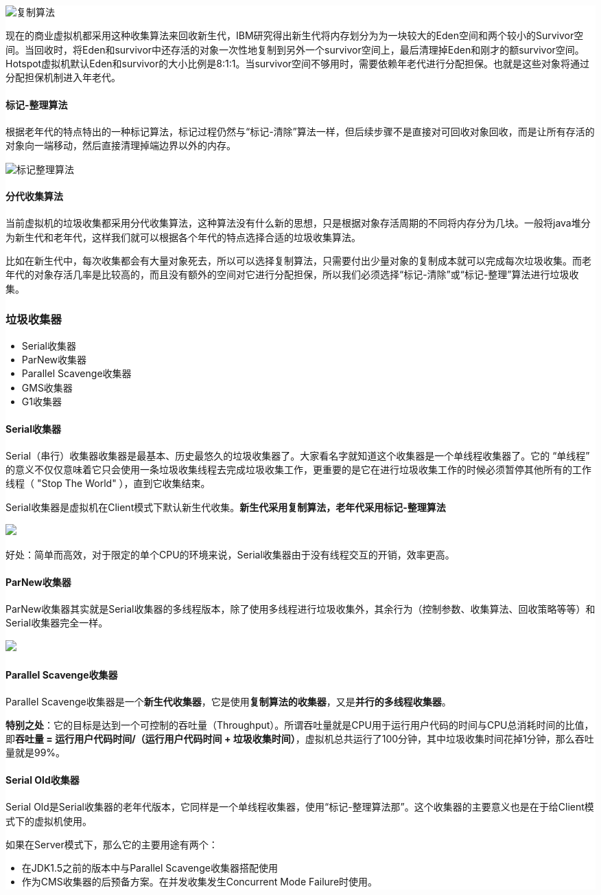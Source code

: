 ![复制算法](https://oscimg.oschina.net/oscnet/0b160e526d661baa8534c4f196adf25415e.jpg)

现在的商业虚拟机都采用这种收集算法来回收新生代，IBM研究得出新生代将内存划分为为一块较大的Eden空间和两个较小的Survivor空间。当回收时，将Eden和survivor中还存活的对象一次性地复制到另外一个survivor空间上，最后清理掉Eden和刚才的额survivor空间。Hotspot虚拟机默认Eden和survivor的大小比例是8:1:1。当survivor空间不够用时，需要依赖年老代进行分配担保。也就是这些对象将通过分配担保机制进入年老代。

#### 标记-整理算法
根据老年代的特点特出的一种标记算法，标记过程仍然与“标记-清除”算法一样，但后续步骤不是直接对可回收对象回收，而是让所有存活的对象向一端移动，然后直接清理掉端边界以外的内存。

![标记整理算法](https://oscimg.oschina.net/oscnet/b93f031c096ea5386f3b260a49b839308c4.jpg)

#### 分代收集算法
当前虚拟机的垃圾收集都采用分代收集算法，这种算法没有什么新的思想，只是根据对象存活周期的不同将内存分为几块。一般将java堆分为新生代和老年代，这样我们就可以根据各个年代的特点选择合适的垃圾收集算法。

比如在新生代中，每次收集都会有大量对象死去，所以可以选择复制算法，只需要付出少量对象的复制成本就可以完成每次垃圾收集。而老年代的对象存活几率是比较高的，而且没有额外的空间对它进行分配担保，所以我们必须选择“标记-清除”或“标记-整理”算法进行垃圾收集。

### 垃圾收集器
+ Serial收集器
+ ParNew收集器
+ Parallel Scavenge收集器
+ GMS收集器
+ G1收集器

#### Serial收集器
Serial（串行）收集器收集器是最基本、历史最悠久的垃圾收集器了。大家看名字就知道这个收集器是一个单线程收集器了。它的 “单线程” 的意义不仅仅意味着它只会使用一条垃圾收集线程去完成垃圾收集工作，更重要的是它在进行垃圾收集工作的时候必须暂停其他所有的工作线程（ "Stop The World" ），直到它收集结束。

Serial收集器是虚拟机在Client模式下默认新生代收集。**新生代采用复制算法，老年代采用标记-整理算法**

![](https://camo.githubusercontent.com/aba41c5c08ea9884554b9a69ea69c7ceeebc83ff/687474703a2f2f6d792d626c6f672d746f2d7573652e6f73732d636e2d6265696a696e672e616c6979756e63732e636f6d2f31382d382d32372f34363837333032362e6a7067)

好处：简单而高效，对于限定的单个CPU的环境来说，Serial收集器由于没有线程交互的开销，效率更高。

#### ParNew收集器
ParNew收集器其实就是Serial收集器的多线程版本，除了使用多线程进行垃圾收集外，其余行为（控制参数、收集算法、回收策略等等）和Serial收集器完全一样。

![](https://camo.githubusercontent.com/f298ba56ec4667487fdf4acc987f2ef9e6df254e/687474703a2f2f6d792d626c6f672d746f2d7573652e6f73732d636e2d6265696a696e672e616c6979756e63732e636f6d2f31382d382d32372f32323031383336382e6a7067)

#### Parallel Scavenge收集器
Parallel Scavenge收集器是一个**新生代收集器**，它是使用**复制算法的收集器**，又是**并行的多线程收集器**。

**特别之处**：它的目标是达到一个可控制的吞吐量（Throughput）。所谓吞吐量就是CPU用于运行用户代码的时间与CPU总消耗时间的比值，即**吞吐量 = 运行用户代码时间/（运行用户代码时间 + 垃圾收集时间）**，虚拟机总共运行了100分钟，其中垃圾收集时间花掉1分钟，那么吞吐量就是99%。

#### Serial Old收集器
Serial Old是Serial收集器的老年代版本，它同样是一个单线程收集器，使用“标记-整理算法那”。这个收集器的主要意义也是在于给Client模式下的虚拟机使用。

如果在Server模式下，那么它的主要用途有两个：

+ 在JDK1.5之前的版本中与Parallel Scavenge收集器搭配使用
+ 作为CMS收集器的后预备方案。在并发收集发生Concurrent Mode Failure时使用。
